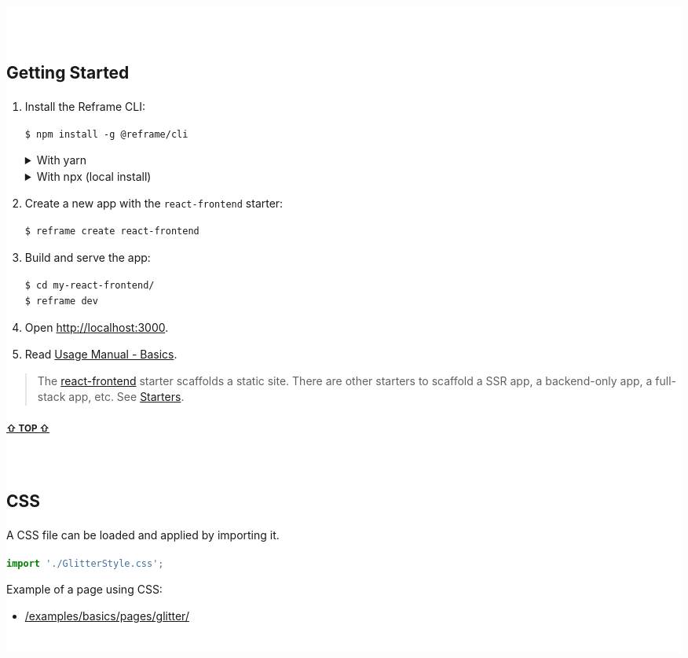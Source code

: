 
<br/>
<br/>





## Getting Started

1. Install the Reframe CLI:
   ~~~shell
   $ npm install -g @reframe/cli
   ~~~
   <details><summary>With yarn</summary></details>
   <details><summary>With npx (local install)</summary></details>

2. Create a new app with the `react-frontend` starter:
   ~~~shell
   $ reframe create react-frontend
   ~~~

3. Build and serve the app:
   ~~~shell
   $ cd my-react-frontend/
   $ reframe dev
   ~~~

4. Open [http://localhost:3000](http://localhost:3000).

5. Read [Usage Manual - Basics](/docs/usage-manual.md#basics).

> The
> [react-frontend](/plugins/create/starters/react-frontend#readme)
> starter scaffolds a static site.
> There are other starters to scaffold
> a SSR app, a backend-only app, a full-stack app, etc.
> See [Starters](/docs/starters.md#readme).

<b><sub><a href="#basics">&#8679; TOP  &#8679;</a></sub></b>
<br/>
<br/>
<br/>





## CSS

A CSS file can be loaded and applied by importing it.

~~~js
import './GlitterStyle.css';
~~~

Example of a page using CSS:
 - [/examples/basics/pages/glitter/](/examples/basics/pages/glitter/)

<br/>
